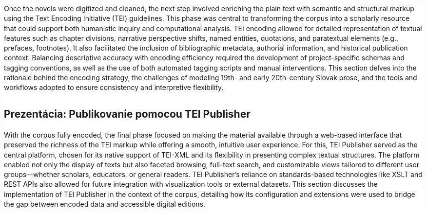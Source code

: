Once the novels were digitized and cleaned, the next step involved enriching the
plain text with semantic and structural markup using the Text Encoding
Initiative (TEI) guidelines. This phase was central to transforming the corpus
into a scholarly resource that could support both humanistic inquiry and
computational analysis. TEI encoding allowed for detailed representation of
textual features such as chapter divisions, narrative perspective shifts, named
entities, quotations, and paratextual elements (e.g., prefaces, footnotes). It
also facilitated the inclusion of bibliographic metadata, authorial information,
and historical publication context. Balancing descriptive accuracy with encoding
efficiency required the development of project-specific schemas and tagging
conventions, as well as the use of both automated tagging scripts and manual
interventions. This section delves into the rationale behind the encoding
strategy, the challenges of modeling 19th- and early 20th-century Slovak prose,
and the tools and workflows adopted to ensure consistency and interpretive
flexibility.

## Prezentácia: Publikovanie pomocou TEI Publisher

With the corpus fully encoded, the final phase focused on making the material
available through a web-based interface that preserved the richness of the TEI
markup while offering a smooth, intuitive user experience. For this, TEI
Publisher served as the central platform, chosen for its native support of
TEI-XML and its flexibility in presenting complex textual structures. The
platform enabled not only the display of texts but also faceted browsing,
full-text search, and customizable views tailored to different user
groups—whether scholars, educators, or general readers. TEI Publisher’s reliance
on standards-based technologies like XSLT and REST APIs also allowed for future
integration with visualization tools or external datasets. This section
discusses the implementation of TEI Publisher in the context of the corpus,
detailing how its configuration and extensions were used to bridge the gap
    between encoded data and accessible digital editions.
